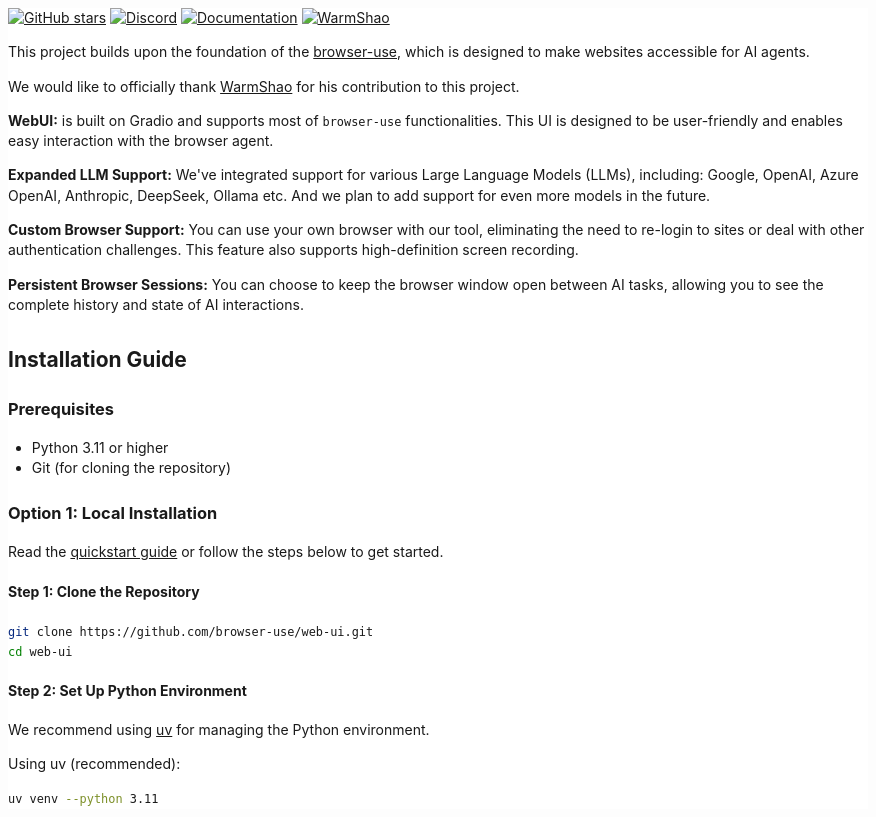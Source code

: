 [![GitHub stars](https://img.shields.io/github/stars/browser-use/web-ui?style=social)](https://github.com/browser-use/web-ui/stargazers)
[![Discord](https://img.shields.io/discord/1303749220842340412?color=7289DA&label=Discord&logo=discord&logoColor=white)](https://link.browser-use.com/discord)
[![Documentation](https://img.shields.io/badge/Documentation-📕-blue)](https://docs.browser-use.com)
[![WarmShao](https://img.shields.io/twitter/follow/warmshao?style=social)](https://x.com/warmshao)

This project builds upon the foundation of the [browser-use](https://github.com/browser-use/browser-use), which is designed to make websites accessible for AI agents.

We would like to officially thank [WarmShao](https://github.com/warmshao) for his contribution to this project.

**WebUI:** is built on Gradio and supports most of `browser-use` functionalities. This UI is designed to be user-friendly and enables easy interaction with the browser agent.

**Expanded LLM Support:** We've integrated support for various Large Language Models (LLMs), including: Google, OpenAI, Azure OpenAI, Anthropic, DeepSeek, Ollama etc. And we plan to add support for even more models in the future.

**Custom Browser Support:** You can use your own browser with our tool, eliminating the need to re-login to sites or deal with other authentication challenges. This feature also supports high-definition screen recording.

**Persistent Browser Sessions:** You can choose to keep the browser window open between AI tasks, allowing you to see the complete history and state of AI interactions.

<video src="https://github.com/user-attachments/assets/56bc7080-f2e3-4367-af22-6bf2245ff6cb" controls="controls">Your browser does not support playing this video!</video>

## Installation Guide

### Prerequisites

- Python 3.11 or higher
- Git (for cloning the repository)

### Option 1: Local Installation

Read the [quickstart guide](https://docs.browser-use.com/quickstart#prepare-the-environment) or follow the steps below to get started.

#### Step 1: Clone the Repository

```bash
git clone https://github.com/browser-use/web-ui.git
cd web-ui
```

#### Step 2: Set Up Python Environment

We recommend using [uv](https://docs.astral.sh/uv/) for managing the Python environment.

Using uv (recommended):

```bash
uv venv --python 3.11
```
